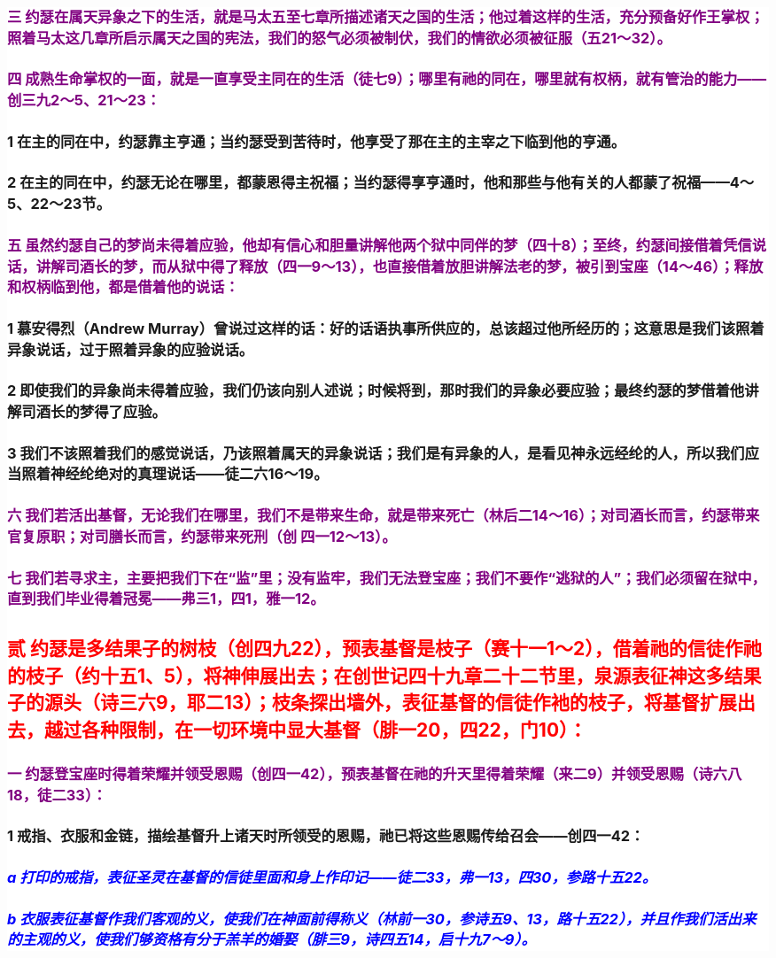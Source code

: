### <font color=purple>三   约瑟在属天异象之下的生活，就是马太五至七章所描述诸天之国的生活；他过着这样的生活，充分预备好作王掌权；照着马太这几章所启示属天之国的宪法，我们的怒气必须被制伏，我们的情欲必须被征服（五21～32）。</font>

### <font color=purple>四   成熟生命掌权的一面，就是一直享受主同在的生活（徒七9）；哪里有祂的同在，哪里就有权柄，就有管治的能力——创三九2～5、21～23：</font>

### 1   在主的同在中，约瑟靠主亨通；当约瑟受到苦待时，他享受了那在主的主宰之下临到他的亨通。

### 2   在主的同在中，约瑟无论在哪里，都蒙恩得主祝福；当约瑟得享亨通时，他和那些与他有关的人都蒙了祝福——4～5、22～23节。

### <font color=purple>五   虽然约瑟自己的梦尚未得着应验，他却有信心和胆量讲解他两个狱中同伴的梦（四十8）；至终，约瑟间接借着凭信说话，讲解司酒长的梦，而从狱中得了释放（四一9～13），也直接借着放胆讲解法老的梦，被引到宝座（14～46）；释放和权柄临到他，都是借着他的说话：</font>

### 1   慕安得烈（Andrew Murray）曾说过这样的话：好的话语执事所供应的，总该超过他所经历的；这意思是我们该照着异象说话，过于照着异象的应验说话。

### 2   即使我们的异象尚未得着应验，我们仍该向别人述说；时候将到，那时我们的异象必要应验；最终约瑟的梦借着他讲解司酒长的梦得了应验。

### 3   我们不该照着我们的感觉说话，乃该照着属天的异象说话；我们是有异象的人，是看见神永远经纶的人，所以我们应当照着神经纶绝对的真理说话——徒二六16～19。

### <font color=purple>六   我们若活出基督，无论我们在哪里，我们不是带来生命，就是带来死亡（林后二14～16）；对司酒长而言，约瑟带来官复原职；对司膳长而言，约瑟带来死刑（创 四一12～13）。</font>

### <font color=purple>七   我们若寻求主，主要把我们下在“监”里；没有监牢，我们无法登宝座；我们不要作“逃狱的人”；我们必须留在狱中，直到我们毕业得着冠冕——弗三1，四1，雅一12。</font>

## <font color=red>贰   约瑟是多结果子的树枝（创四九22），预表基督是枝子（赛十一1～2），借着祂的信徒作祂的枝子（约十五1、5），将神伸展出去；在创世记四十九章二十二节里，泉源表征神这多结果子的源头（诗三六9，耶二13）；枝条探出墙外，表征基督的信徒作衪的枝子，将基督扩展出去，越过各种限制，在一切环境中显大基督（腓一20，四22，门10）：</font>

### <font color=purple>一   约瑟登宝座时得着荣耀并领受恩赐（创四一42），预表基督在祂的升天里得着荣耀（来二9）并领受恩赐（诗六八18，徒二33）：</font>

### 1   戒指、衣服和金链，描绘基督升上诸天时所领受的恩赐，祂已将这些恩赐传给召会——创四一42：

### <font color=blue>*a   打印的戒指，表征圣灵在基督的信徒里面和身上作印记——徒二33，弗一13，四30，参路十五22。*</font>

### <font color=blue>*b   衣服表征基督作我们客观的义，使我们在神面前得称义（林前一30，参诗五9、13，路十五22），并且作我们活出来的主观的义，使我们够资格有分于羔羊的婚娶（腓三9，诗四五14，启十九7～9）。*</font>
